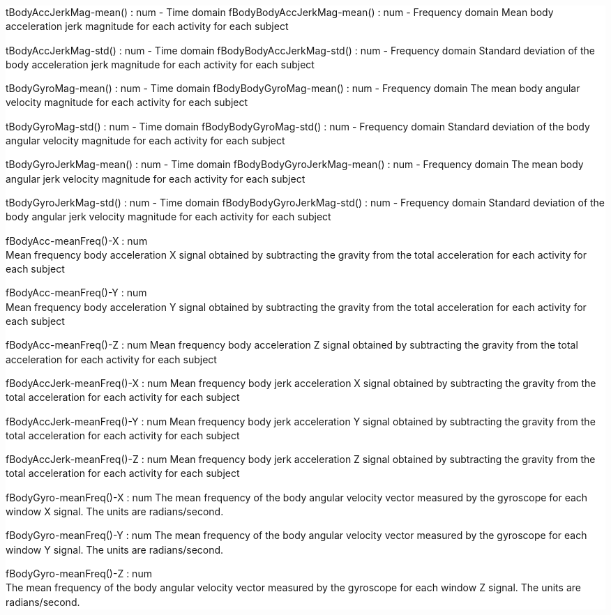 tBodyAccJerkMag-mean()         : num      - Time domain
fBodyBodyAccJerkMag-mean()     : num      - Frequency domain
    Mean body acceleration jerk magnitude for each activity for each subject

tBodyAccJerkMag-std()          : num      - Time domain
fBodyBodyAccJerkMag-std()      : num      - Frequency domain
    Standard deviation of the body acceleration jerk magnitude for each activity for each subject
    
tBodyGyroMag-mean()            : num      - Time domain
fBodyBodyGyroMag-mean()        : num      - Frequency domain
    The mean body angular velocity magnitude for each activity for each subject

tBodyGyroMag-std()             : num      - Time domain
fBodyBodyGyroMag-std()         : num      - Frequency domain
    Standard deviation of the body angular velocity magnitude for each activity for each subject

tBodyGyroJerkMag-mean()        : num      - Time domain
fBodyBodyGyroJerkMag-mean()    : num      - Frequency domain
    The mean body angular jerk velocity magnitude for each activity for each subject

tBodyGyroJerkMag-std()         : num      - Time domain
fBodyBodyGyroJerkMag-std()     : num      - Frequency domain
    Standard deviation of the body angular jerk velocity magnitude for each activity for each subject

fBodyAcc-meanFreq()-X          : num  
    Mean frequency body acceleration X signal obtained by subtracting the gravity from the total acceleration for each activity for each subject

fBodyAcc-meanFreq()-Y          : num  
    Mean frequency body acceleration Y signal obtained by subtracting the gravity from the total acceleration for each activity for each subject

fBodyAcc-meanFreq()-Z          : num 
    Mean frequency body acceleration Z signal obtained by subtracting the gravity from the total acceleration for each activity for each subject

fBodyAccJerk-meanFreq()-X      : num
    Mean frequency body jerk acceleration X signal obtained by subtracting the gravity from the total acceleration for each activity for each subject

fBodyAccJerk-meanFreq()-Y      : num 
    Mean frequency body jerk acceleration Y signal obtained by subtracting the gravity from the total acceleration for each activity for each subject

fBodyAccJerk-meanFreq()-Z      : num 
    Mean frequency body jerk acceleration Z signal obtained by subtracting the gravity from the total acceleration for each activity for each subject

fBodyGyro-meanFreq()-X         : num
    The mean frequency of the body angular velocity vector measured by the gyroscope for each window X signal. The units are radians/second.

fBodyGyro-meanFreq()-Y         : num 
    The mean frequency of the body angular velocity vector measured by the gyroscope for each window Y signal. The units are radians/second.

fBodyGyro-meanFreq()-Z         : num  
    The mean frequency of the body angular velocity vector measured by the gyroscope for each window Z signal. The units are radians/second.
